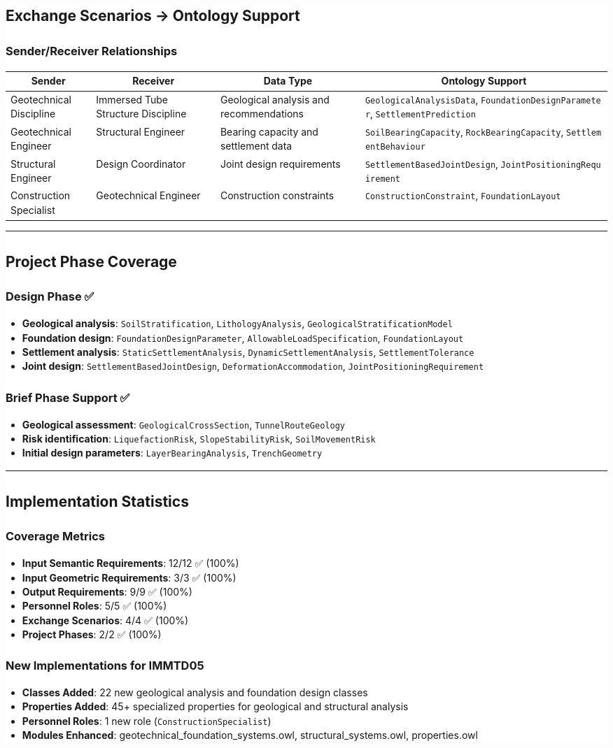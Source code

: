 
## Exchange Scenarios → Ontology Support

### Sender/Receiver Relationships
| Sender | Receiver | Data Type | Ontology Support |
|--------|----------|-----------|------------------|
| Geotechnical Discipline | Immersed Tube Structure Discipline | Geological analysis and recommendations | `GeologicalAnalysisData`, `FoundationDesignParameter`, `SettlementPrediction` |
| Geotechnical Engineer | Structural Engineer | Bearing capacity and settlement data | `SoilBearingCapacity`, `RockBearingCapacity`, `SettlementBehaviour` |
| Structural Engineer | Design Coordinator | Joint design requirements | `SettlementBasedJointDesign`, `JointPositioningRequirement` |
| Construction Specialist | Geotechnical Engineer | Construction constraints | `ConstructionConstraint`, `FoundationLayout` |

---

## Project Phase Coverage

### Design Phase ✅
- **Geological analysis**: `SoilStratification`, `LithologyAnalysis`, `GeologicalStratificationModel`
- **Foundation design**: `FoundationDesignParameter`, `AllowableLoadSpecification`, `FoundationLayout`
- **Settlement analysis**: `StaticSettlementAnalysis`, `DynamicSettlementAnalysis`, `SettlementTolerance`
- **Joint design**: `SettlementBasedJointDesign`, `DeformationAccommodation`, `JointPositioningRequirement`

### Brief Phase Support ✅
- **Geological assessment**: `GeologicalCrossSection`, `TunnelRouteGeology`
- **Risk identification**: `LiquefactionRisk`, `SlopeStabilityRisk`, `SoilMovementRisk`
- **Initial design parameters**: `LayerBearingAnalysis`, `TrenchGeometry`

---

## Implementation Statistics

### Coverage Metrics
- **Input Semantic Requirements**: 12/12 ✅ (100%)
- **Input Geometric Requirements**: 3/3 ✅ (100%)
- **Output Requirements**: 9/9 ✅ (100%)
- **Personnel Roles**: 5/5 ✅ (100%)
- **Exchange Scenarios**: 4/4 ✅ (100%)
- **Project Phases**: 2/2 ✅ (100%)

### New Implementations for IMMTD05
- **Classes Added**: 22 new geological analysis and foundation design classes
- **Properties Added**: 45+ specialized properties for geological and structural analysis
- **Personnel Roles**: 1 new role (`ConstructionSpecialist`)
- **Modules Enhanced**: geotechnical_foundation_systems.owl, structural_systems.owl, properties.owl
